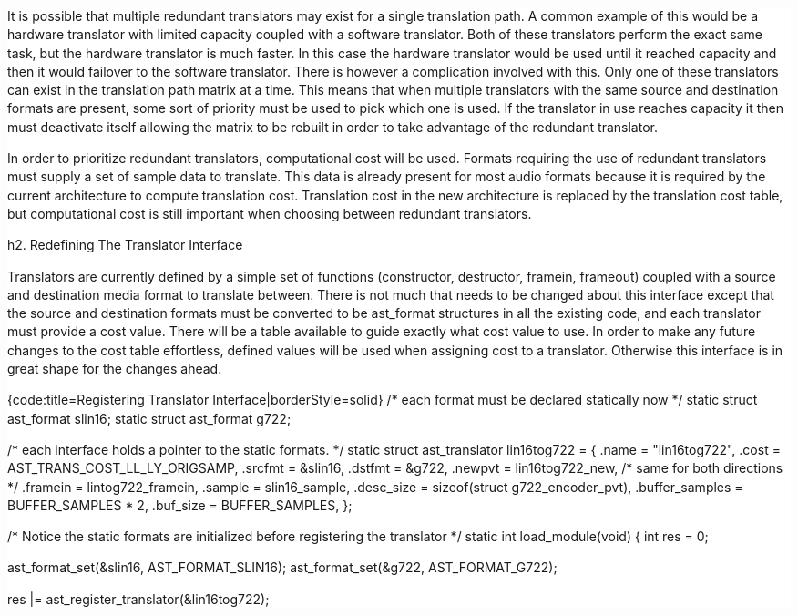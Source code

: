 It is possible that multiple redundant translators may exist for a single translation path. A common example of this would be a hardware translator with limited capacity coupled with a software translator. Both of these translators perform the exact same task, but the hardware translator is much faster. In this case the hardware translator would be used until it reached capacity and then it would failover to the software translator. There is however a complication involved with this. Only one of these translators can exist in the translation path matrix at a time. This means that when multiple translators with the same source and destination formats are present, some sort of priority must be used to pick which one is used. If the translator in use reaches capacity it then must deactivate itself allowing the matrix to be rebuilt in order to take advantage of the redundant translator.

In order to prioritize redundant translators, computational cost will be used. Formats requiring the use of redundant translators must supply a set of sample data to translate. This data is already present for most audio formats because it is required by the current architecture to compute translation cost. Translation cost in the new architecture is replaced by the translation cost table, but computational cost is still important when choosing between redundant translators.

h2. Redefining The Translator Interface

Translators are currently defined by a simple set of functions (constructor, destructor, framein, frameout) coupled with a source and destination media format to translate between. There is not much that needs to be changed about this interface except that the source and destination formats must be converted to be ast\_format structures in all the existing code, and each translator must provide a cost value. There will be a table available to guide exactly what cost value to use. In order to make any future changes to the cost table effortless, defined values will be used when assigning cost to a translator. Otherwise this interface is in great shape for the changes ahead.

{code:title=Registering Translator Interface|borderStyle=solid}
/\* each format must be declared statically now \*/
static struct ast\_format slin16;
static struct ast\_format g722;

/\* each interface holds a pointer to the static formats. \*/
static struct ast\_translator lin16tog722 = {
 .name = "lin16tog722",
 .cost = AST\_TRANS\_COST\_LL\_LY\_ORIGSAMP,
 .srcfmt = &slin16,
 .dstfmt = &g722,
 .newpvt = lin16tog722\_new, /\* same for both directions \*/
 .framein = lintog722\_framein,
 .sample = slin16\_sample,
 .desc\_size = sizeof(struct g722\_encoder\_pvt),
 .buffer\_samples = BUFFER\_SAMPLES \* 2,
 .buf\_size = BUFFER\_SAMPLES,
};

/\* Notice the static formats are initialized before registering the translator \*/
static int load\_module(void)
{
 int res = 0;

 ast\_format\_set(&slin16, AST\_FORMAT\_SLIN16);
 ast\_format\_set(&g722, AST\_FORMAT\_G722);

 res |= ast\_register\_translator(&lin16tog722);
